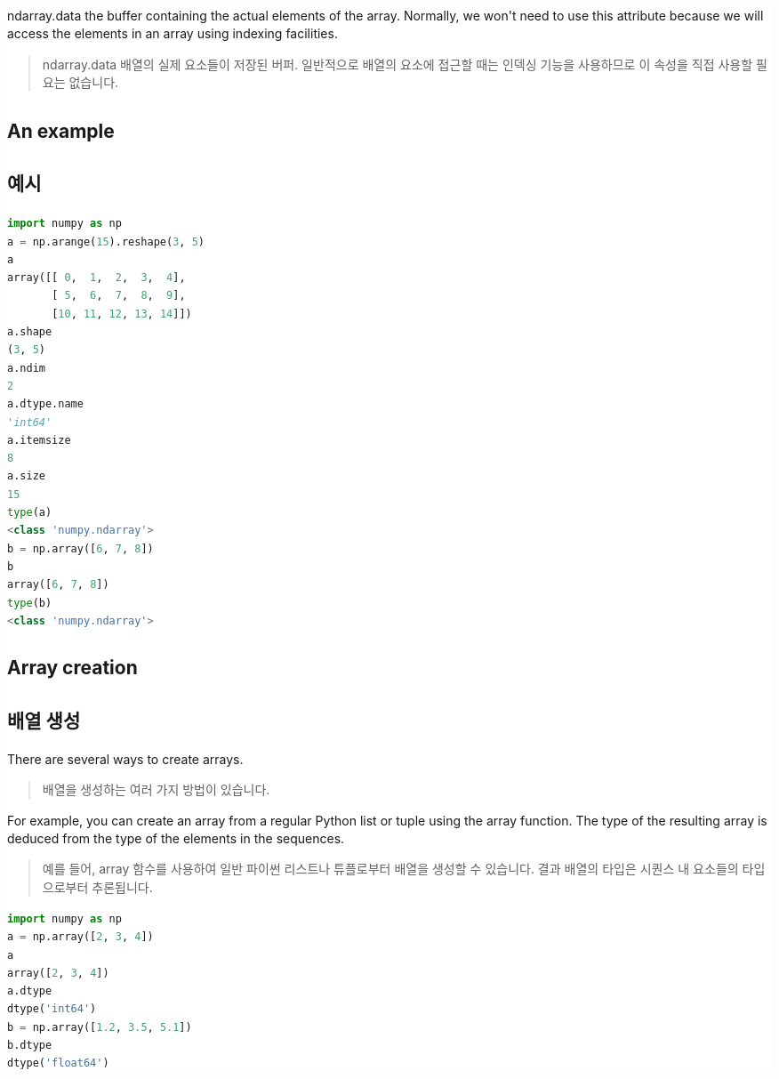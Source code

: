 ndarray.data
the buffer containing the actual elements of the array. Normally, we won't need to use this attribute because we will access the elements in an array using indexing facilities.

> ndarray.data
> 배열의 실제 요소들이 저장된 버퍼. 일반적으로 배열의 요소에 접근할 때는 인덱싱 기능을 사용하므로 이 속성을 직접 사용할 필요는 없습니다.

## An example
## 예시

```python
import numpy as np
a = np.arange(15).reshape(3, 5)
a
array([[ 0,  1,  2,  3,  4],
       [ 5,  6,  7,  8,  9],
       [10, 11, 12, 13, 14]])
a.shape
(3, 5)
a.ndim
2
a.dtype.name
'int64'
a.itemsize
8
a.size
15
type(a)
<class 'numpy.ndarray'>
b = np.array([6, 7, 8])
b
array([6, 7, 8])
type(b)
<class 'numpy.ndarray'>
```

## Array creation
## 배열 생성

There are several ways to create arrays.

> 배열을 생성하는 여러 가지 방법이 있습니다.

For example, you can create an array from a regular Python list or tuple using the array function. The type of the resulting array is deduced from the type of the elements in the sequences.

> 예를 들어, array 함수를 사용하여 일반 파이썬 리스트나 튜플로부터 배열을 생성할 수 있습니다. 결과 배열의 타입은 시퀀스 내 요소들의 타입으로부터 추론됩니다.

```python
import numpy as np
a = np.array([2, 3, 4])
a
array([2, 3, 4])
a.dtype
dtype('int64')
b = np.array([1.2, 3.5, 5.1])
b.dtype
dtype('float64')
```
